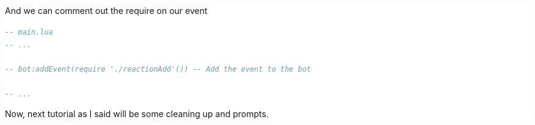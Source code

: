 And we can comment out the require on our event

```lua
-- main.lua
-- ...

-- bot:addEvent(require './reactionAdd'()) -- Add the event to the bot

-- ...
```

Now, next tutorial as I said will be some cleaning up and prompts.

